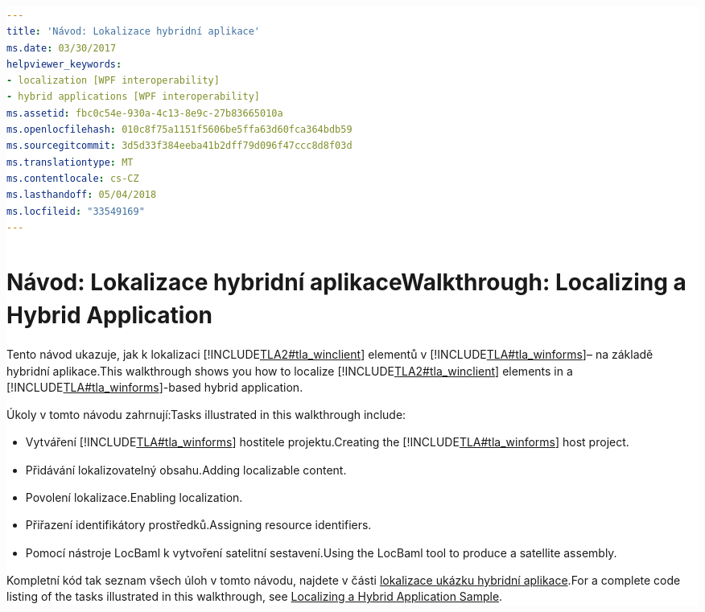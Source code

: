 ```yaml
---
title: 'Návod: Lokalizace hybridní aplikace'
ms.date: 03/30/2017
helpviewer_keywords:
- localization [WPF interoperability]
- hybrid applications [WPF interoperability]
ms.assetid: fbc0c54e-930a-4c13-8e9c-27b83665010a
ms.openlocfilehash: 010c8f75a1151f5606be5ffa63d60fca364bdb59
ms.sourcegitcommit: 3d5d33f384eeba41b2dff79d096f47ccc8d8f03d
ms.translationtype: MT
ms.contentlocale: cs-CZ
ms.lasthandoff: 05/04/2018
ms.locfileid: "33549169"
---
```

# <a name="walkthrough-localizing-a-hybrid-application"></a><span data-ttu-id="15ca0-102">Návod: Lokalizace hybridní aplikace</span><span class="sxs-lookup"><span data-stu-id="15ca0-102">Walkthrough: Localizing a Hybrid Application</span></span>
<span data-ttu-id="15ca0-103">Tento návod ukazuje, jak k lokalizaci [!INCLUDE[TLA2#tla_winclient](../../../../includes/tla2sharptla-winclient-md.md)] elementů v [!INCLUDE[TLA#tla_winforms](../../../../includes/tlasharptla-winforms-md.md)]– na základě hybridní aplikace.</span><span class="sxs-lookup"><span data-stu-id="15ca0-103">This walkthrough shows you how to localize [!INCLUDE[TLA2#tla_winclient](../../../../includes/tla2sharptla-winclient-md.md)] elements in a [!INCLUDE[TLA#tla_winforms](../../../../includes/tlasharptla-winforms-md.md)]-based hybrid application.</span></span>  
  
 <span data-ttu-id="15ca0-104">Úkoly v tomto návodu zahrnují:</span><span class="sxs-lookup"><span data-stu-id="15ca0-104">Tasks illustrated in this walkthrough include:</span></span>  
  
-   <span data-ttu-id="15ca0-105">Vytváření [!INCLUDE[TLA#tla_winforms](../../../../includes/tlasharptla-winforms-md.md)] hostitele projektu.</span><span class="sxs-lookup"><span data-stu-id="15ca0-105">Creating the [!INCLUDE[TLA#tla_winforms](../../../../includes/tlasharptla-winforms-md.md)] host project.</span></span>  
  
-   <span data-ttu-id="15ca0-106">Přidávání lokalizovatelný obsahu.</span><span class="sxs-lookup"><span data-stu-id="15ca0-106">Adding localizable content.</span></span>  
  
-   <span data-ttu-id="15ca0-107">Povolení lokalizace.</span><span class="sxs-lookup"><span data-stu-id="15ca0-107">Enabling localization.</span></span>  
  
-   <span data-ttu-id="15ca0-108">Přiřazení identifikátory prostředků.</span><span class="sxs-lookup"><span data-stu-id="15ca0-108">Assigning resource identifiers.</span></span>  
  
-   <span data-ttu-id="15ca0-109">Pomocí nástroje LocBaml k vytvoření satelitní sestavení.</span><span class="sxs-lookup"><span data-stu-id="15ca0-109">Using the LocBaml tool to produce a satellite assembly.</span></span>  
  
 <span data-ttu-id="15ca0-110">Kompletní kód tak seznam všech úloh v tomto návodu, najdete v části [lokalizace ukázku hybridní aplikace](http://go.microsoft.com/fwlink/?LinkID=160015).</span><span class="sxs-lookup"><span data-stu-id="15ca0-110">For a complete code listing of the tasks illustrated in this walkthrough, see [Localizing a Hybrid Application Sample](http://go.microsoft.com/fwlink/?LinkID=160015).</span></span>  
  